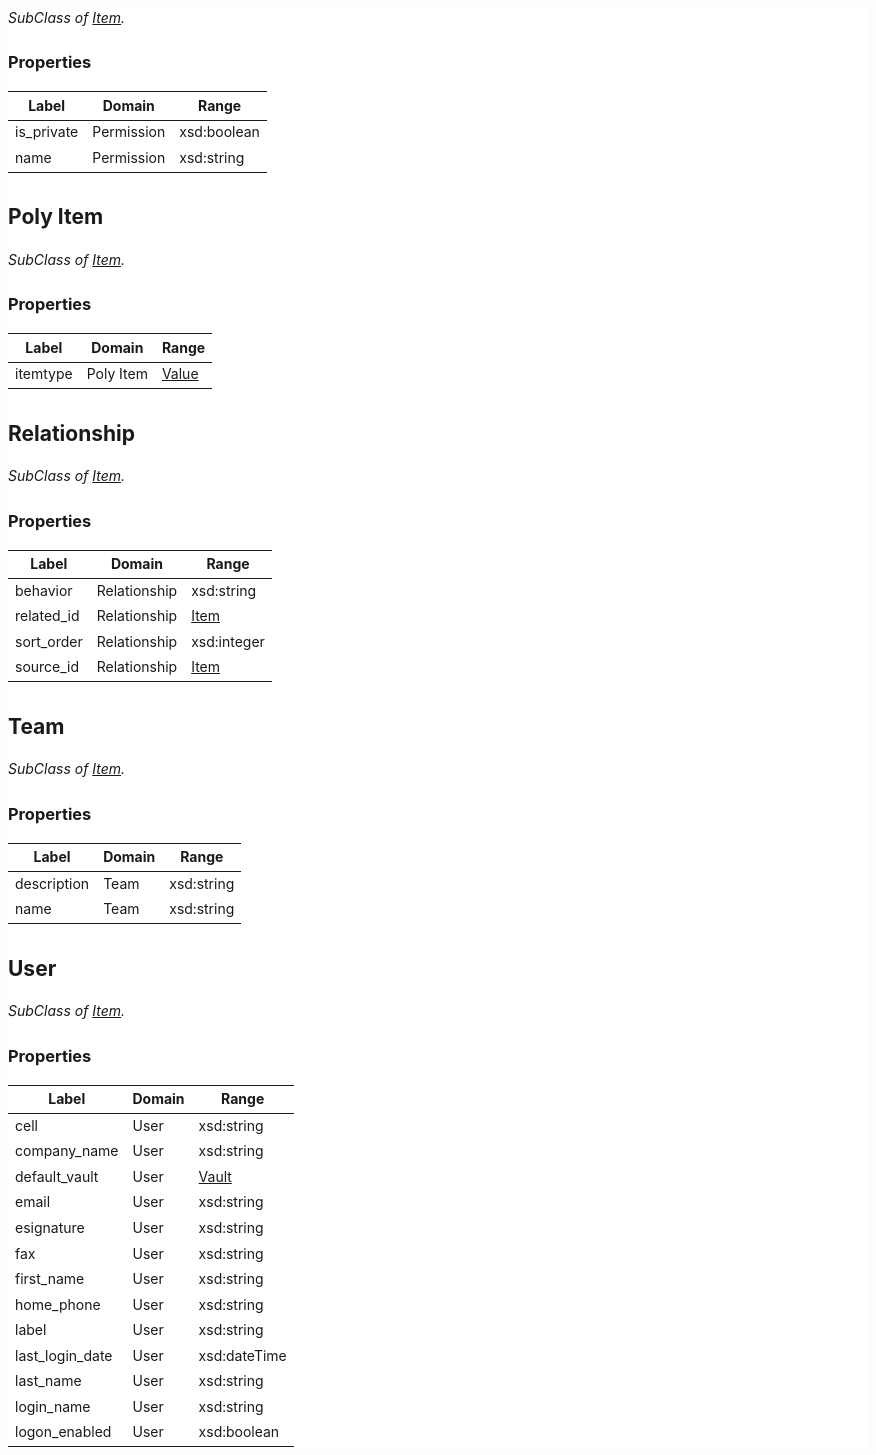 *SubClass of [Item](#item).*

### Properties

Label | Domain | Range
------|--------|------
is_private | Permission | xsd:boolean 
name | Permission | xsd:string 

## Poly Item

*SubClass of [Item](#item).*

### Properties

Label | Domain | Range
------|--------|------
itemtype | Poly Item | [Value](#value) 

## Relationship

*SubClass of [Item](#item).*

### Properties

Label | Domain | Range
------|--------|------
behavior | Relationship | xsd:string
related_id |Relationship | [Item](#item)
sort_order | Relationship | xsd:integer 
source_id |Relationship | [Item](#item)

## Team

*SubClass of [Item](#item).*

### Properties

Label | Domain | Range
------|--------|------
description | Team | xsd:string 
name | Team | xsd:string 

## User

*SubClass of [Item](#item).*

### Properties

Label | Domain | Range
------|--------|------
cell | User | xsd:string 
company_name | User | xsd:string 
default_vault | User | [Vault](#vault) 
email | User | xsd:string 
esignature | User | xsd:string 
fax | User | xsd:string 
first_name | User | xsd:string 
home_phone | User | xsd:string 
label | User | xsd:string 
last_login_date | User | xsd:dateTime 
last_name | User | xsd:string 
login_name | User | xsd:string 
logon_enabled | User | xsd:boolean 